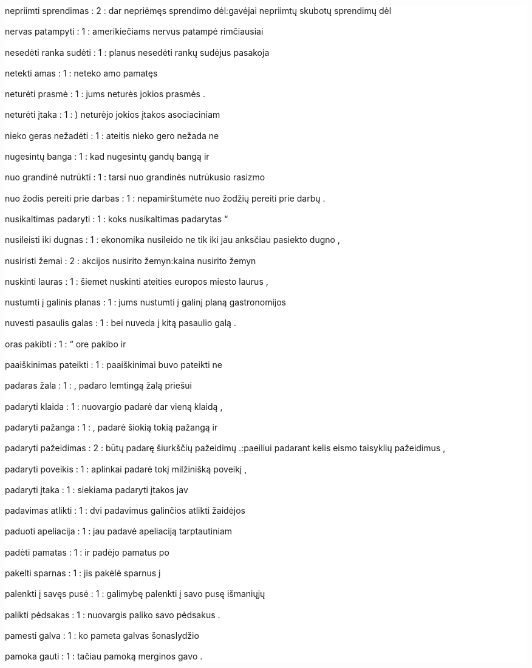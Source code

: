 nepriimti sprendimas : 2 : dar nepriėmęs sprendimo dėl:gavėjai nepriimtų skubotų sprendimų dėl

nervas patampyti : 1 : amerikiečiams nervus patampė rimčiausiai

nesedėti ranka sudėti : 1 : planus nesedėti rankų sudėjus pasakoja

netekti amas : 1 : neteko amo pamatęs

neturėti prasmė : 1 : jums neturės jokios prasmės .

neturėti įtaka : 1 : ) neturėjo jokios įtakos asociaciniam

nieko geras nežadėti : 1 : ateitis nieko gero nežada ne

nugesintų banga : 1 : kad nugesintų gandų bangą ir

nuo grandinė nutrūkti : 1 : tarsi nuo grandinės nutrūkusio rasizmo

nuo žodis pereiti prie darbas : 1 : nepamirštumėte nuo žodžių pereiti prie darbų .

nusikaltimas padaryti : 1 : koks nusikaltimas padarytas “

nusileisti iki dugnas : 1 : ekonomika nusileido ne tik iki jau anksčiau pasiekto dugno ,

nusiristi žemai : 2 : akcijos nusirito žemyn:kaina nusirito žemyn

nuskinti lauras : 1 : šiemet nuskinti ateities europos miesto laurus ,

nustumti į galinis planas : 1 : jums nustumti į galinį planą gastronomijos

nuvesti pasaulis galas : 1 : bei nuveda į kitą pasaulio galą .

oras pakibti : 1 : “ ore pakibo ir

paaiškinimas pateikti : 1 : paaiškinimai buvo pateikti ne

padaras žala : 1 : , padaro lemtingą žalą priešui

padaryti klaida : 1 : nuovargio padarė dar vieną klaidą ,

padaryti pažanga : 1 : , padarė šiokią tokią pažangą ir

padaryti pažeidimas : 2 : būtų padarę šiurkščių pažeidimų .:paeiliui padarant kelis eismo taisyklių pažeidimus ,

padaryti poveikis : 1 : aplinkai padarė tokį milžinišką poveikį ,

padaryti įtaka : 1 : siekiama padaryti įtakos jav

padavimas atlikti : 1 : dvi padavimus galinčios atlikti žaidėjos

paduoti apeliacija : 1 : jau padavė apeliaciją tarptautiniam

padėti pamatas : 1 : ir padėjo pamatus po

pakelti sparnas : 1 : jis pakėlė sparnus į

palenkti į savęs pusė : 1 : galimybę palenkti į savo pusę išmaniųjų

palikti pėdsakas : 1 : nuovargis paliko savo pėdsakus .

pamesti galva : 1 : ko pameta galvas šonaslydžio

pamoka gauti : 1 : tačiau pamoką merginos gavo .
